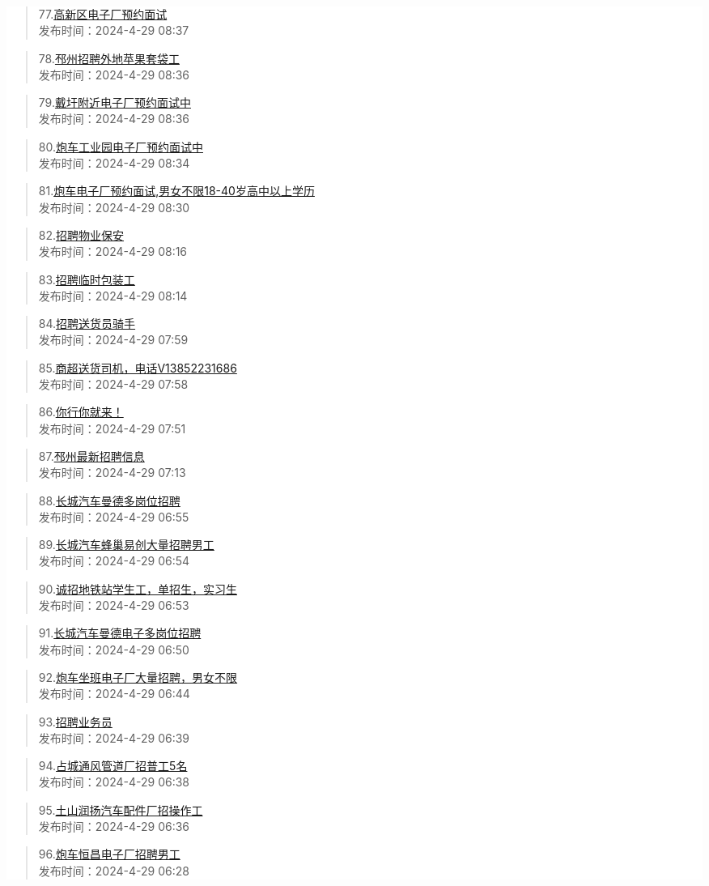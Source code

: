 >77.[高新区电子厂预约面试](https://www.pzzc.net/forum.php?mod=viewthread&tid=10413537)<br>
>发布时间：2024-4-29 08:37

>78.[邳州招聘外地苹果套袋工](https://www.pzzc.net/forum.php?mod=viewthread&tid=10413535)<br>
>发布时间：2024-4-29 08:36

>79.[戴圩附近电子厂预约面试中](https://www.pzzc.net/forum.php?mod=viewthread&tid=10413534)<br>
>发布时间：2024-4-29 08:36

>80.[炮车工业园电子厂预约面试中](https://www.pzzc.net/forum.php?mod=viewthread&tid=10413530)<br>
>发布时间：2024-4-29 08:34

>81.[炮车电子厂预约面试,男女不限18-40岁高中以上学历](https://www.pzzc.net/forum.php?mod=viewthread&tid=10413527)<br>
>发布时间：2024-4-29 08:30

>82.[招聘物业保安](https://www.pzzc.net/forum.php?mod=viewthread&tid=10413525)<br>
>发布时间：2024-4-29 08:16

>83.[招聘临时包装工](https://www.pzzc.net/forum.php?mod=viewthread&tid=10413524)<br>
>发布时间：2024-4-29 08:14

>84.[招聘送货员骑手](https://www.pzzc.net/forum.php?mod=viewthread&tid=10413521)<br>
>发布时间：2024-4-29 07:59

>85.[商超送货司机，电话V13852231686](https://www.pzzc.net/forum.php?mod=viewthread&tid=10413520)<br>
>发布时间：2024-4-29 07:58

>86.[你行你就来！](https://www.pzzc.net/forum.php?mod=viewthread&tid=10413519)<br>
>发布时间：2024-4-29 07:51

>87.[邳州最新招聘信息](https://www.pzzc.net/forum.php?mod=viewthread&tid=10413512)<br>
>发布时间：2024-4-29 07:13

>88.[长城汽车曼德多岗位招聘](https://www.pzzc.net/forum.php?mod=viewthread&tid=10413506)<br>
>发布时间：2024-4-29 06:55

>89.[长城汽车蜂巢易创大量招聘男工](https://www.pzzc.net/forum.php?mod=viewthread&tid=10413505)<br>
>发布时间：2024-4-29 06:54

>90.[诚招地铁站学生工，单招生，实习生](https://www.pzzc.net/forum.php?mod=viewthread&tid=10413504)<br>
>发布时间：2024-4-29 06:53

>91.[长城汽车曼德电子多岗位招聘](https://www.pzzc.net/forum.php?mod=viewthread&tid=10413503)<br>
>发布时间：2024-4-29 06:50

>92.[炮车坐班电子厂大量招聘，男女不限](https://www.pzzc.net/forum.php?mod=viewthread&tid=10413499)<br>
>发布时间：2024-4-29 06:44

>93.[招聘业务员](https://www.pzzc.net/forum.php?mod=viewthread&tid=10413498)<br>
>发布时间：2024-4-29 06:39

>94.[占城通风管道厂招普工5名](https://www.pzzc.net/forum.php?mod=viewthread&tid=10413496)<br>
>发布时间：2024-4-29 06:38

>95.[土山润扬汽车配件厂招操作工](https://www.pzzc.net/forum.php?mod=viewthread&tid=10413495)<br>
>发布时间：2024-4-29 06:36

>96.[炮车恒昌电子厂招聘男工](https://www.pzzc.net/forum.php?mod=viewthread&tid=10413493)<br>
>发布时间：2024-4-29 06:28
